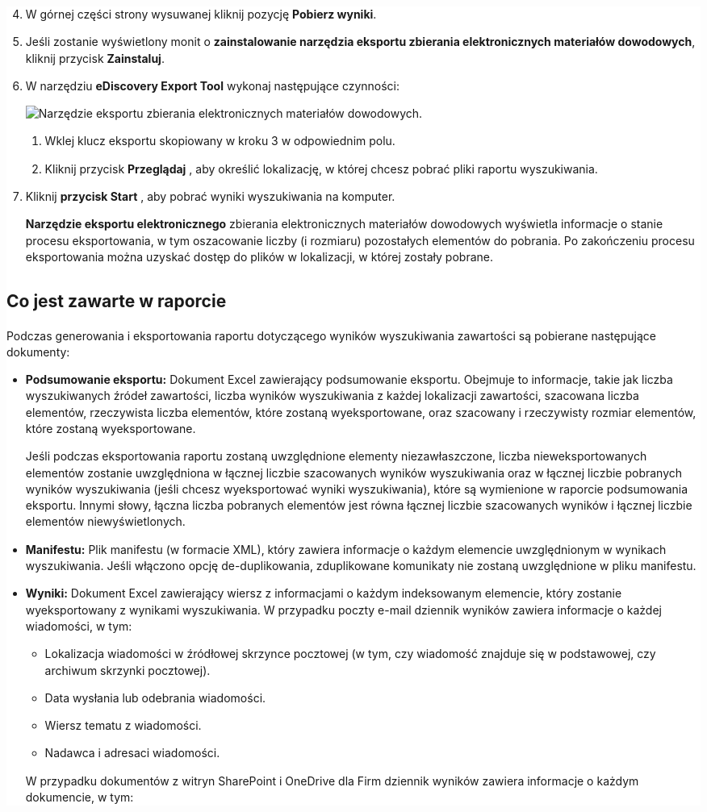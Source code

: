 4. W górnej części strony wysuwanej kliknij pozycję **Pobierz wyniki**.

5. Jeśli zostanie wyświetlony monit o **zainstalowanie narzędzia eksportu zbierania elektronicznych materiałów dowodowych**, kliknij przycisk **Zainstaluj**.

6. W narzędziu **eDiscovery Export Tool** wykonaj następujące czynności:

   ![Narzędzie eksportu zbierania elektronicznych materiałów dowodowych.](../media/eDiscoveryExportTool.png)

   1. Wklej klucz eksportu skopiowany w kroku 3 w odpowiednim polu.
  
   2. Kliknij przycisk **Przeglądaj** , aby określić lokalizację, w której chcesz pobrać pliki raportu wyszukiwania.

7. Kliknij **przycisk Start** , aby pobrać wyniki wyszukiwania na komputer.
  
    **Narzędzie eksportu elektronicznego** zbierania elektronicznych materiałów dowodowych wyświetla informacje o stanie procesu eksportowania, w tym oszacowanie liczby (i rozmiaru) pozostałych elementów do pobrania. Po zakończeniu procesu eksportowania można uzyskać dostęp do plików w lokalizacji, w której zostały pobrane.
  
## <a name="whats-included-in-the-report"></a>Co jest zawarte w raporcie

Podczas generowania i eksportowania raportu dotyczącego wyników wyszukiwania zawartości są pobierane następujące dokumenty:
  
- **Podsumowanie eksportu:** Dokument Excel zawierający podsumowanie eksportu. Obejmuje to informacje, takie jak liczba wyszukiwanych źródeł zawartości, liczba wyników wyszukiwania z każdej lokalizacji zawartości, szacowana liczba elementów, rzeczywista liczba elementów, które zostaną wyeksportowane, oraz szacowany i rzeczywisty rozmiar elementów, które zostaną wyeksportowane.

   Jeśli podczas eksportowania raportu zostaną uwzględnione elementy niezawłaszczone, liczba nieweksportowanych elementów zostanie uwzględniona w łącznej liczbie szacowanych wyników wyszukiwania oraz w łącznej liczbie pobranych wyników wyszukiwania (jeśli chcesz wyeksportować wyniki wyszukiwania), które są wymienione w raporcie podsumowania eksportu. Innymi słowy, łączna liczba pobranych elementów jest równa łącznej liczbie szacowanych wyników i łącznej liczbie elementów niewyświetlonych.
  
- **Manifestu:** Plik manifestu (w formacie XML), który zawiera informacje o każdym elemencie uwzględnionym w wynikach wyszukiwania. Jeśli włączono opcję de-duplikowania, zduplikowane komunikaty nie zostaną uwzględnione w pliku manifestu.

- **Wyniki:** Dokument Excel zawierający wiersz z informacjami o każdym indeksowanym elemencie, który zostanie wyeksportowany z wynikami wyszukiwania. W przypadku poczty e-mail dziennik wyników zawiera informacje o każdej wiadomości, w tym: 

  - Lokalizacja wiadomości w źródłowej skrzynce pocztowej (w tym, czy wiadomość znajduje się w podstawowej, czy archiwum skrzynki pocztowej).

  - Data wysłania lub odebrania wiadomości.

  - Wiersz tematu z wiadomości.

  - Nadawca i adresaci wiadomości.

  W przypadku dokumentów z witryn SharePoint i OneDrive dla Firm dziennik wyników zawiera informacje o każdym dokumencie, w tym:
